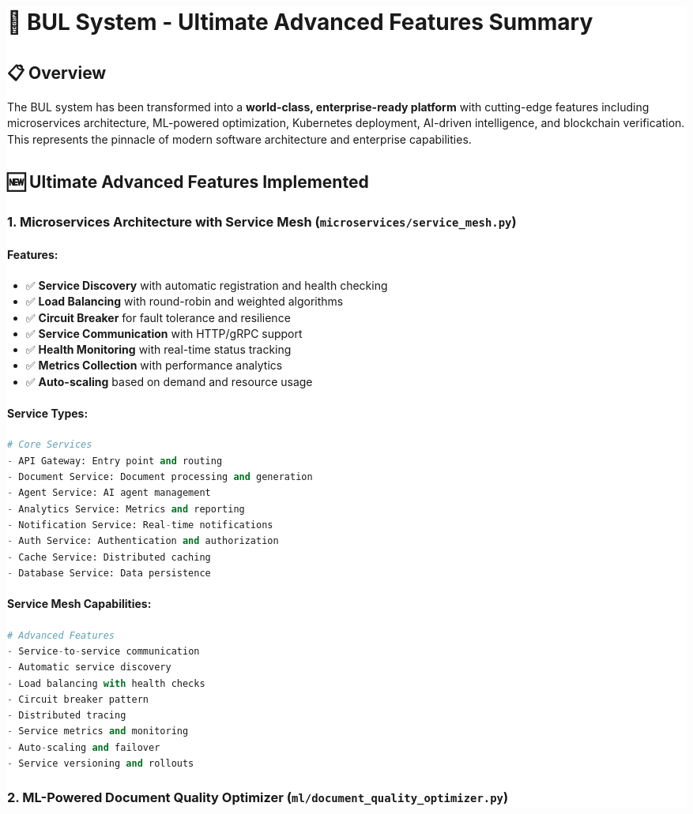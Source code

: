 # 🚀 BUL System - Ultimate Advanced Features Summary

## 📋 Overview

The BUL system has been transformed into a **world-class, enterprise-ready platform** with cutting-edge features including microservices architecture, ML-powered optimization, Kubernetes deployment, AI-driven intelligence, and blockchain verification. This represents the pinnacle of modern software architecture and enterprise capabilities.

## 🆕 Ultimate Advanced Features Implemented

### 1. **Microservices Architecture with Service Mesh** (`microservices/service_mesh.py`)

#### **Features:**
- ✅ **Service Discovery** with automatic registration and health checking
- ✅ **Load Balancing** with round-robin and weighted algorithms
- ✅ **Circuit Breaker** for fault tolerance and resilience
- ✅ **Service Communication** with HTTP/gRPC support
- ✅ **Health Monitoring** with real-time status tracking
- ✅ **Metrics Collection** with performance analytics
- ✅ **Auto-scaling** based on demand and resource usage

#### **Service Types:**
```python
# Core Services
- API Gateway: Entry point and routing
- Document Service: Document processing and generation
- Agent Service: AI agent management
- Analytics Service: Metrics and reporting
- Notification Service: Real-time notifications
- Auth Service: Authentication and authorization
- Cache Service: Distributed caching
- Database Service: Data persistence
```

#### **Service Mesh Capabilities:**
```python
# Advanced Features
- Service-to-service communication
- Automatic service discovery
- Load balancing with health checks
- Circuit breaker pattern
- Distributed tracing
- Service metrics and monitoring
- Auto-scaling and failover
- Service versioning and rollouts
```

### 2. **ML-Powered Document Quality Optimizer** (`ml/document_quality_optimizer.py`)
